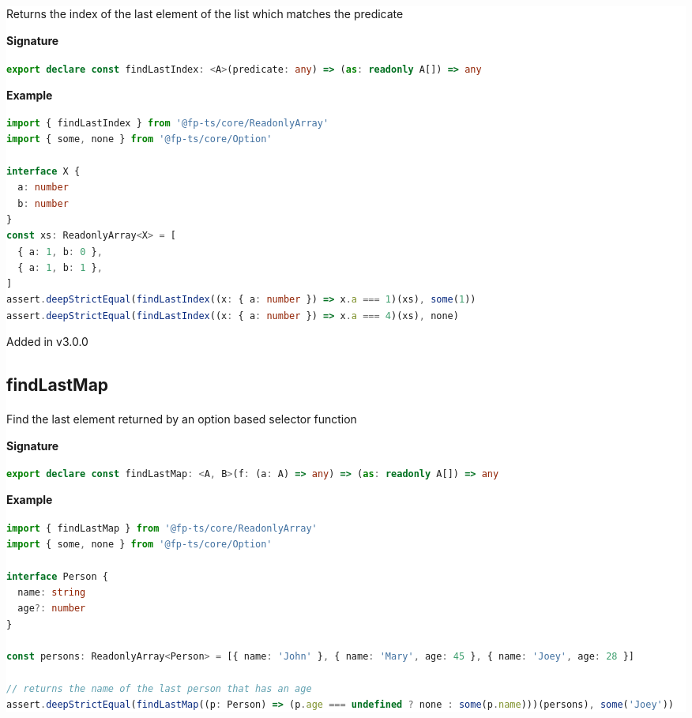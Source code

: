 Returns the index of the last element of the list which matches the predicate

**Signature**

```ts
export declare const findLastIndex: <A>(predicate: any) => (as: readonly A[]) => any
```

**Example**

```ts
import { findLastIndex } from '@fp-ts/core/ReadonlyArray'
import { some, none } from '@fp-ts/core/Option'

interface X {
  a: number
  b: number
}
const xs: ReadonlyArray<X> = [
  { a: 1, b: 0 },
  { a: 1, b: 1 },
]
assert.deepStrictEqual(findLastIndex((x: { a: number }) => x.a === 1)(xs), some(1))
assert.deepStrictEqual(findLastIndex((x: { a: number }) => x.a === 4)(xs), none)
```

Added in v3.0.0

## findLastMap

Find the last element returned by an option based selector function

**Signature**

```ts
export declare const findLastMap: <A, B>(f: (a: A) => any) => (as: readonly A[]) => any
```

**Example**

```ts
import { findLastMap } from '@fp-ts/core/ReadonlyArray'
import { some, none } from '@fp-ts/core/Option'

interface Person {
  name: string
  age?: number
}

const persons: ReadonlyArray<Person> = [{ name: 'John' }, { name: 'Mary', age: 45 }, { name: 'Joey', age: 28 }]

// returns the name of the last person that has an age
assert.deepStrictEqual(findLastMap((p: Person) => (p.age === undefined ? none : some(p.name)))(persons), some('Joey'))
```
